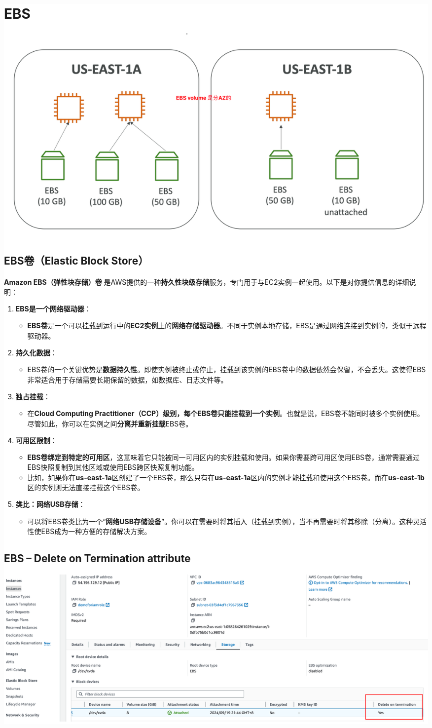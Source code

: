 # EBS
![img_17.png](img%2Fimg_17.png)
## **EBS卷（Elastic Block Store）**

**Amazon EBS（弹性块存储）卷** 是AWS提供的一种**持久性块级存储**服务，专门用于与EC2实例一起使用。以下是对你提供信息的详细说明：

1. **EBS是一个网络驱动器**：
    - **EBS卷**是一个可以挂载到运行中的**EC2实例**上的**网络存储驱动器**。不同于实例本地存储，EBS是通过网络连接到实例的，类似于远程驱动器。

2. **持久化数据**：
    - EBS卷的一个关键优势是**数据持久性**。即使实例被终止或停止，挂载到该实例的EBS卷中的数据依然会保留，不会丢失。这使得EBS非常适合用于存储需要长期保留的数据，如数据库、日志文件等。

3. **独占挂载**：
    - 在**Cloud Computing Practitioner（CCP）**级别，每个EBS卷**只能挂载到一个实例**。也就是说，EBS卷不能同时被多个实例使用。尽管如此，你可以在实例之间**分离并重新挂载**EBS卷。

4. **可用区限制**：
    - **EBS卷绑定到特定的可用区**，这意味着它只能被同一可用区内的实例挂载和使用。如果你需要跨可用区使用EBS卷，通常需要通过EBS快照复制到其他区域或使用EBS跨区快照复制功能。
    - 比如，如果你在**us-east-1a**区创建了一个EBS卷，那么只有在**us-east-1a**区内的实例才能挂载和使用这个EBS卷。而在**us-east-1b**区的实例则无法直接挂载这个EBS卷。

5. **类比：网络USB存储**：
    - 可以将EBS卷类比为一个“**网络USB存储设备**”。你可以在需要时将其插入（挂载到实例），当不再需要时将其移除（分离）。这种灵活性使EBS成为一种方便的存储解决方案。

## EBS – Delete on Termination attribute
![img_18.png](img%2Fimg_18.png)